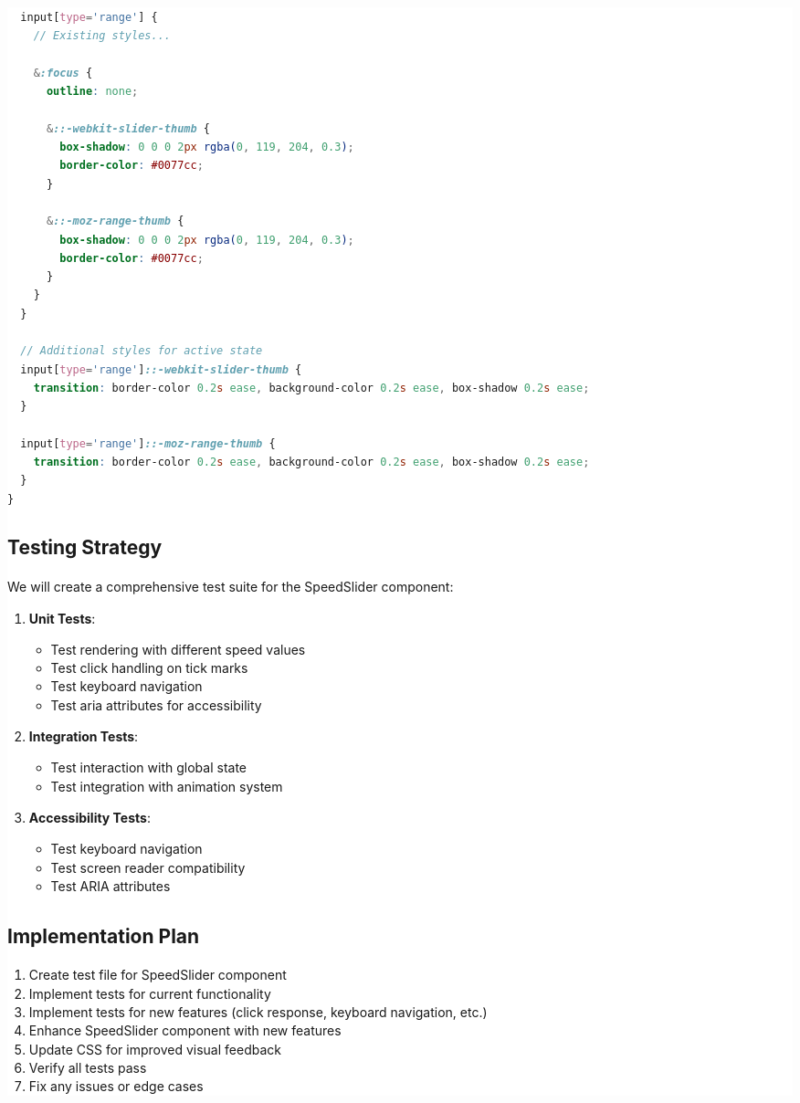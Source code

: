 ```scss
  input[type='range'] {
    // Existing styles...

    &:focus {
      outline: none;
      
      &::-webkit-slider-thumb {
        box-shadow: 0 0 0 2px rgba(0, 119, 204, 0.3);
        border-color: #0077cc;
      }
      
      &::-moz-range-thumb {
        box-shadow: 0 0 0 2px rgba(0, 119, 204, 0.3);
        border-color: #0077cc;
      }
    }
  }

  // Additional styles for active state
  input[type='range']::-webkit-slider-thumb {
    transition: border-color 0.2s ease, background-color 0.2s ease, box-shadow 0.2s ease;
  }

  input[type='range']::-moz-range-thumb {
    transition: border-color 0.2s ease, background-color 0.2s ease, box-shadow 0.2s ease;
  }
}
```

## Testing Strategy

We will create a comprehensive test suite for the SpeedSlider component:

1. **Unit Tests**:
   - Test rendering with different speed values
   - Test click handling on tick marks
   - Test keyboard navigation
   - Test aria attributes for accessibility

2. **Integration Tests**:
   - Test interaction with global state
   - Test integration with animation system

3. **Accessibility Tests**:
   - Test keyboard navigation
   - Test screen reader compatibility
   - Test ARIA attributes

## Implementation Plan

1. Create test file for SpeedSlider component
2. Implement tests for current functionality
3. Implement tests for new features (click response, keyboard navigation, etc.)
4. Enhance SpeedSlider component with new features
5. Update CSS for improved visual feedback
6. Verify all tests pass
7. Fix any issues or edge cases
